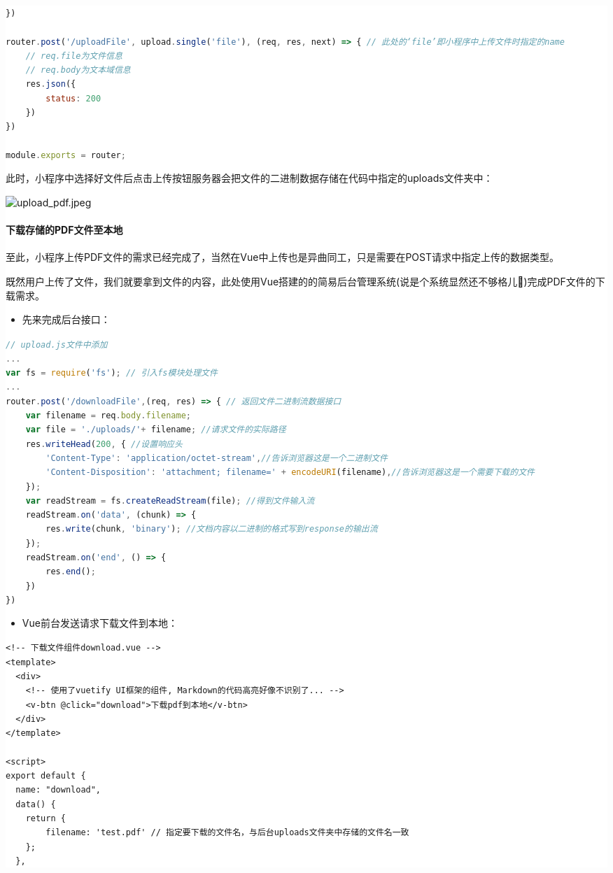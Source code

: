 ```js
})

router.post('/uploadFile', upload.single('file'), (req, res, next) => { // 此处的‘file’即小程序中上传文件时指定的name
    // req.file为文件信息
    // req.body为文本域信息
    res.json({
        status: 200
    })
})

module.exports = router;
```

此时，小程序中选择好文件后点击上传按钮服务器会把文件的二进制数据存储在代码中指定的uploads文件夹中：

![upload_pdf.jpeg](http://blog.xuezenghui.com/blog/upload_pdf.jpeg "存储成功的PDF")

#### 下载存储的PDF文件至本地
至此，小程序上传PDF文件的需求已经完成了，当然在Vue中上传也是异曲同工，只是需要在POST请求中指定上传的数据类型。

既然用户上传了文件，我们就要拿到文件的内容，此处使用Vue搭建的的简易后台管理系统(说是个系统显然还不够格儿🤪)完成PDF文件的下载需求。

- 先来完成后台接口：

```js
// upload.js文件中添加
...
var fs = require('fs'); // 引入fs模块处理文件
...
router.post('/downloadFile',(req, res) => { // 返回文件二进制流数据接口
    var filename = req.body.filename;
    var file = './uploads/'+ filename; //请求文件的实际路径
    res.writeHead(200, { //设置响应头
        'Content-Type': 'application/octet-stream',//告诉浏览器这是一个二进制文件
        'Content-Disposition': 'attachment; filename=' + encodeURI(filename),//告诉浏览器这是一个需要下载的文件
    });
    var readStream = fs.createReadStream(file); //得到文件输入流
    readStream.on('data', (chunk) => {
        res.write(chunk, 'binary'); //文档内容以二进制的格式写到response的输出流
    });
    readStream.on('end', () => {
        res.end();
    })
})
```

- Vue前台发送请求下载文件到本地：

```vue
<!-- 下载文件组件download.vue -->
<template>
  <div>
    <!-- 使用了vuetify UI框架的组件, Markdown的代码高亮好像不识别了... -->
    <v-btn @click="download">下载pdf到本地</v-btn>
  </div>
</template>

<script>
export default {
  name: "download",
  data() {
    return {
        filename: 'test.pdf' // 指定要下载的文件名，与后台uploads文件夹中存储的文件名一致
    };
  },
```